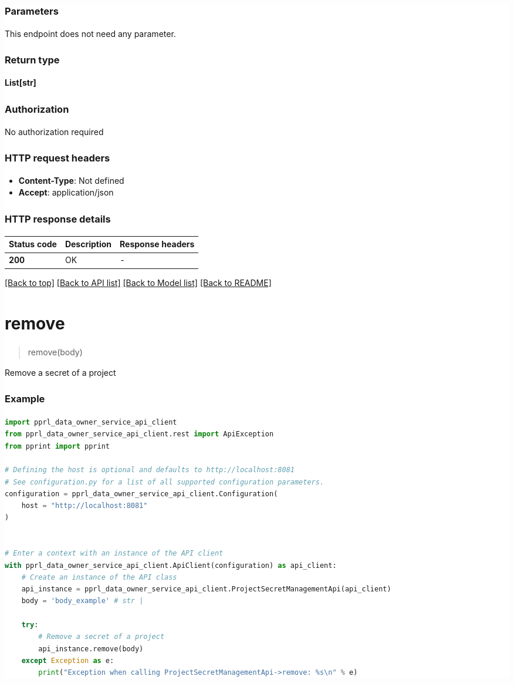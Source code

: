 

### Parameters

This endpoint does not need any parameter.

### Return type

**List[str]**

### Authorization

No authorization required

### HTTP request headers

 - **Content-Type**: Not defined
 - **Accept**: application/json

### HTTP response details

| Status code | Description | Response headers |
|-------------|-------------|------------------|
**200** | OK |  -  |

[[Back to top]](#) [[Back to API list]](../README.md#documentation-for-api-endpoints) [[Back to Model list]](../README.md#documentation-for-models) [[Back to README]](../README.md)

# **remove**
> remove(body)

Remove a secret of a project

### Example


```python
import pprl_data_owner_service_api_client
from pprl_data_owner_service_api_client.rest import ApiException
from pprint import pprint

# Defining the host is optional and defaults to http://localhost:8081
# See configuration.py for a list of all supported configuration parameters.
configuration = pprl_data_owner_service_api_client.Configuration(
    host = "http://localhost:8081"
)


# Enter a context with an instance of the API client
with pprl_data_owner_service_api_client.ApiClient(configuration) as api_client:
    # Create an instance of the API class
    api_instance = pprl_data_owner_service_api_client.ProjectSecretManagementApi(api_client)
    body = 'body_example' # str | 

    try:
        # Remove a secret of a project
        api_instance.remove(body)
    except Exception as e:
        print("Exception when calling ProjectSecretManagementApi->remove: %s\n" % e)
```
